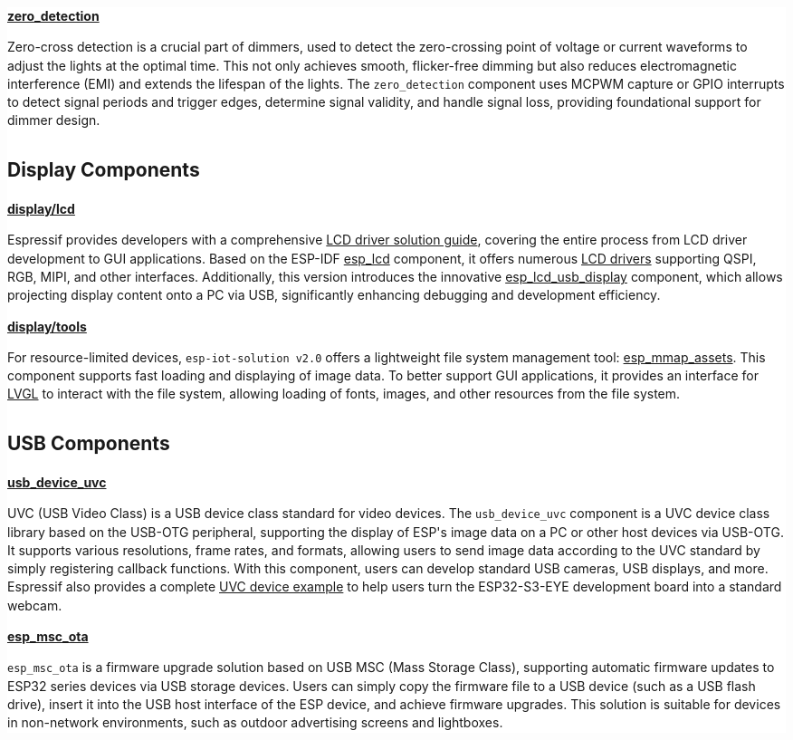 **[zero_detection](https://components.espressif.com/components/espressif/zero_detection)**

Zero-cross detection is a crucial part of dimmers, used to detect the zero-crossing point of voltage or current waveforms to adjust the lights at the optimal time. This not only achieves smooth, flicker-free dimming but also reduces electromagnetic interference (EMI) and extends the lifespan of the lights. The `zero_detection` component uses MCPWM capture or GPIO interrupts to detect signal periods and trigger edges, determine signal validity, and handle signal loss, providing foundational support for dimmer design.

## Display Components

**[display/lcd](https://github.com/espressif/esp-iot-solution/tree/release/v2.0/components/display/lcd)**

Espressif provides developers with a comprehensive [LCD driver solution guide](https://docs.espressif.com/projects/esp-iot-solution/en/release-v2.0/display/index.html), covering the entire process from LCD driver development to GUI applications. Based on the ESP-IDF [esp_lcd](https://github.com/espressif/esp-idf/tree/release/v5.3/components/esp_lcd) component, it offers numerous [LCD drivers](https://github.com/espressif/esp-iot-solution/tree/release/v2.0/components/display/lcd) supporting QSPI, RGB, MIPI, and other interfaces. Additionally, this version introduces the innovative [esp_lcd_usb_display](https://components.espressif.com/components/espressif/esp_lcd_usb_display) component, which allows projecting display content onto a PC via USB, significantly enhancing debugging and development efficiency.

**[display/tools](https://github.com/espressif/esp-iot-solution/tree/release/v2.0/components/display/tools)**

For resource-limited devices, `esp-iot-solution v2.0` offers a lightweight file system management tool: [esp_mmap_assets](https://components.espressif.com/components/espressif/esp_mmap_assets). This component supports fast loading and displaying of image data. To better support GUI applications, it provides an interface for [LVGL](https://lvgl.io/) to interact with the file system, allowing loading of fonts, images, and other resources from the file system.

## USB Components

**[usb_device_uvc](https://components.espressif.com/components/espressif/usb_device_uvc)**

UVC (USB Video Class) is a USB device class standard for video devices. The `usb_device_uvc` component is a UVC device class library based on the USB-OTG peripheral, supporting the display of ESP's image data on a PC or other host devices via USB-OTG. It supports various resolutions, frame rates, and formats, allowing users to send image data according to the UVC standard by simply registering callback functions. With this component, users can develop standard USB cameras, USB displays, and more. Espressif also provides a complete [UVC device example](https://github.com/espressif/esp-iot-solution/tree/release/v2.0/examples/usb/device/usb_webcam) to help users turn the ESP32-S3-EYE development board into a standard webcam.

**[esp_msc_ota](https://components.espressif.com/components/espressif/esp_msc_ota)**

`esp_msc_ota` is a firmware upgrade solution based on USB MSC (Mass Storage Class), supporting automatic firmware updates to ESP32 series devices via USB storage devices. Users can simply copy the firmware file to a USB device (such as a USB flash drive), insert it into the USB host interface of the ESP device, and achieve firmware upgrades. This solution is suitable for devices in non-network environments, such as outdoor advertising screens and lightboxes.
